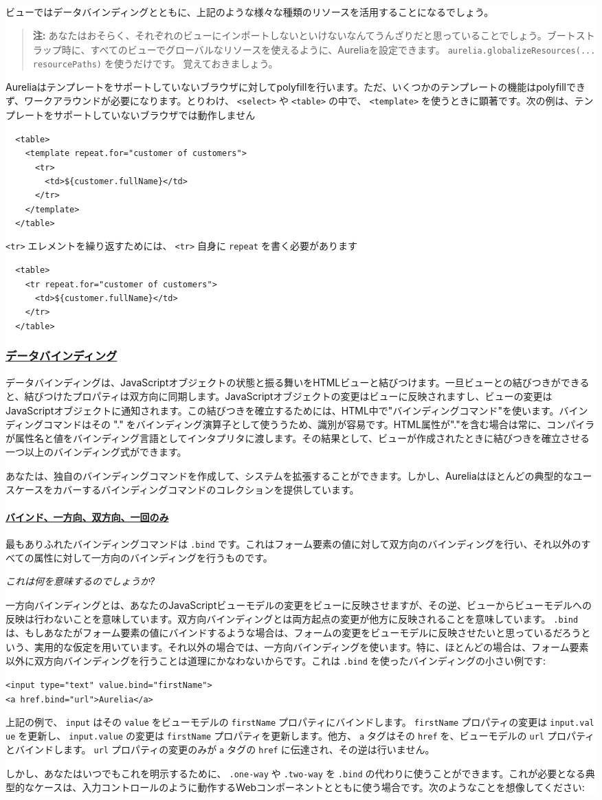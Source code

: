 ビューではデータバインディングとともに、上記のような様々な種類のリソースを活用することになるでしょう。

>**注:** あなたはおそらく、それぞれのビューにインポートしないといけないなんてうんざりだと思っていることでしょう。ブートストラップ時に、すべてのビューでグローバルなリソースを使えるように、Aureliaを設定できます。 `aurelia.globalizeResources(...resourcePaths)` を使うだけです。 覚えておきましょう。

Aureliaはテンプレートをサポートしていないブラウザに対してpolyfillを行います。ただ、いくつかのテンプレートの機能はpolyfillできず、ワークアラウンドが必要になります。とりわけ、 `<select>` や `<table>` の中で、 `<template>` を使うときに顕著です。次の例は、テンプレートをサポートしていないブラウザでは動作しません

```markup
  <table>
    <template repeat.for="customer of customers">
      <tr>
        <td>${customer.fullName}</td>
      </tr>
    </template>
  </table>
```

`<tr>` エレメントを繰り返すためには、 `<tr>` 自身に `repeat` を書く必要があります

```markup
  <table>
    <tr repeat.for="customer of customers">
      <td>${customer.fullName}</td>
    </tr>
  </table>
```

<h3 id="databinding"><a href="#databinding">データバインディング</a></h3>

データバインディングは、JavaScriptオブジェクトの状態と振る舞いをHTMLビューと結びつけます。一旦ビューとの結びつきができると、結びつけたプロパティは双方向に同期します。JavaScriptオブジェクトの変更はビューに反映されますし、ビューの変更はJavaScriptオブジェクトに通知されます。この結びつきを確立するためには、HTML中で"バインディングコマンド"を使います。バインディングコマンドはその "." をバインディング演算子として使ううため、識別が容易です。HTML属性が"."を含む場合は常に、コンパイラが属性名と値をバインディング言語としてインタプリタに渡します。その結果として、ビューが作成されたときに結びつきを確立させる一つ以上のバインディング式ができます。

あなたは、独自のバインディングコマンドを作成して、システムを拡張することができます。しかし、Aureliaはほとんどの典型的なユースケースをカバーするバインディングコマンドのコレクションを提供しています。

<h4 id="binding-modes"><a href="#binding-modes">バインド、一方向、双方向、一回のみ</a></h4>

最もありふれたバインディングコマンドは `.bind` です。これはフォーム要素の値に対して双方向のバインディングを行い、それ以外のすべての属性に対して一方向のバインディングを行うものです。

_これは何を意味するのでしょうか?_

一方向バインディングとは、あなたのJavaScriptビューモデルの変更をビューに反映させますが、その逆、ビューからビューモデルへの反映は行わないことを意味しています。双方向バインディングとは両方起点の変更が他方に反映されることを意味しています。 `.bind` は、もしあなたがフォーム要素の値にバインドするような場合は、フォームの変更をビューモデルに反映させたいと思っているだろうという、実用的な仮定を用いています。それ以外の場合では、一方向バインディングを使います。特に、ほとんどの場合は、フォーム要素以外に双方向バインディングを行うことは道理にかなわないからです。これは `.bind` を使ったバインディングの小さい例です:

```markup
<input type="text" value.bind="firstName">
<a href.bind="url">Aurelia</a>
```

上記の例で、 `input` はその `value` をビューモデルの `firstName` プロパティにバインドします。 `firstName` プロパティの変更は `input.value` を更新し、 `input.value` の変更は `firstName` プロパティを更新します。他方、 `a` タグはその `href` を、ビューモデルの `url` プロパティとバインドします。 `url` プロパティの変更のみが `a` タグの `href` に伝達され、その逆は行いません。

しかし、あなたはいつでもこれを明示するために、 `.one-way` や `.two-way` を `.bind` の代わりに使うことができます。これが必要となる典型的なケースは、入力コントロールのように動作するWebコンポーネントとともに使う場合です。次のようなことを想像してください:
